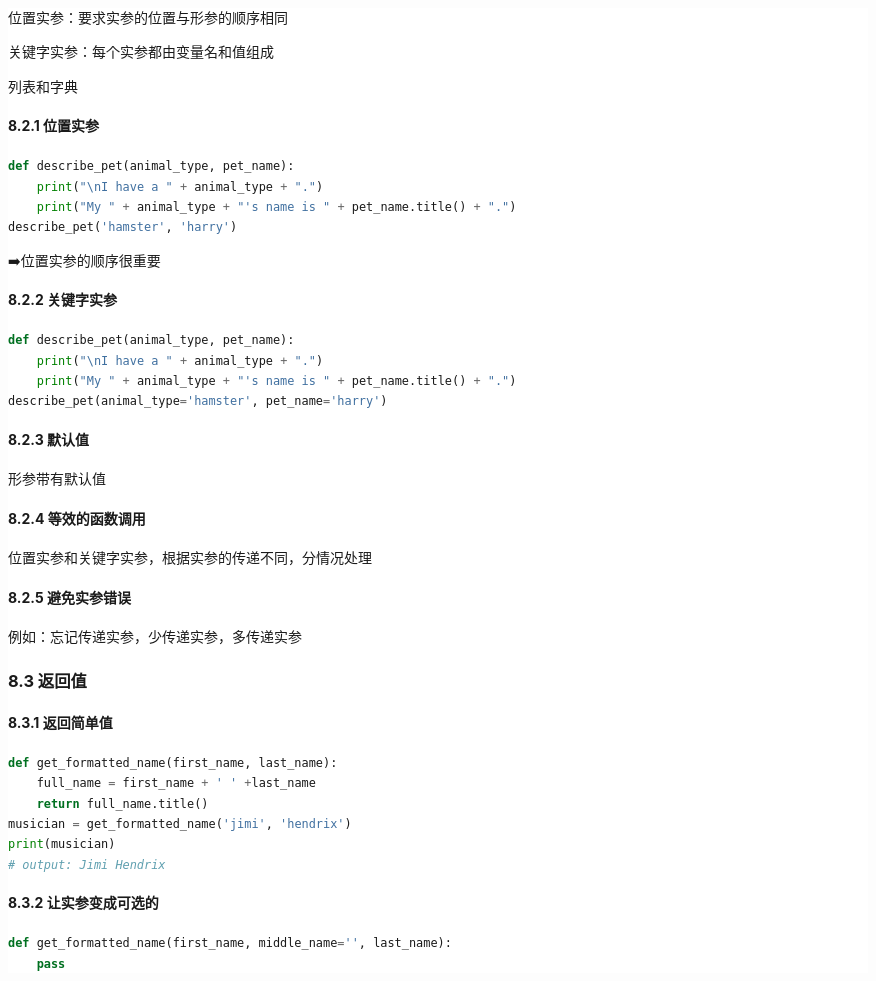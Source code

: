 位置实参：要求实参的位置与形参的顺序相同

关键字实参：每个实参都由变量名和值组成

列表和字典

#### 8.2.1 位置实参

```python
def describe_pet(animal_type, pet_name):
    print("\nI have a " + animal_type + ".")
    print("My " + animal_type + "'s name is " + pet_name.title() + ".")
describe_pet('hamster', 'harry')
```

:arrow_right:位置实参的顺序很重要

#### 8.2.2 关键字实参

```python
def describe_pet(animal_type, pet_name):
    print("\nI have a " + animal_type + ".")
    print("My " + animal_type + "'s name is " + pet_name.title() + ".")
describe_pet(animal_type='hamster', pet_name='harry')
```

#### 8.2.3 默认值

形参带有默认值

#### 8.2.4 等效的函数调用

位置实参和关键字实参，根据实参的传递不同，分情况处理

#### 8.2.5 避免实参错误

例如：忘记传递实参，少传递实参，多传递实参

### 8.3 返回值

#### 8.3.1 返回简单值

```python
def get_formatted_name(first_name, last_name):
    full_name = first_name + ' ' +last_name
    return full_name.title()
musician = get_formatted_name('jimi', 'hendrix')
print(musician)
# output: Jimi Hendrix
```

#### 8.3.2 让实参变成可选的

```python
def get_formatted_name(first_name, middle_name='', last_name):
    pass
```
